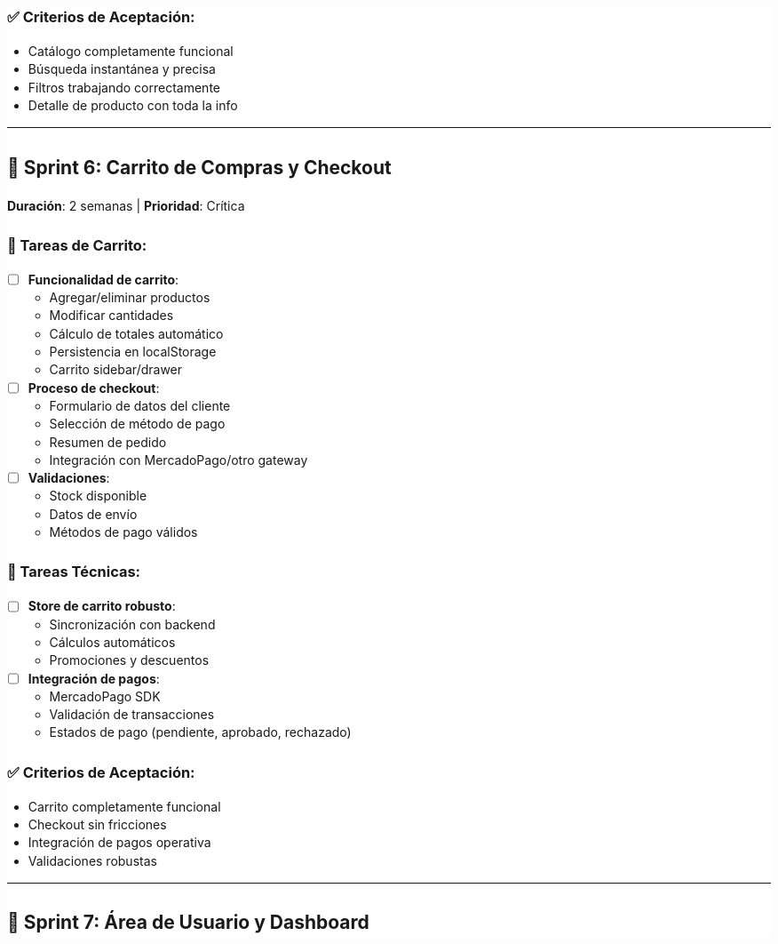 ### ✅ Criterios de Aceptación:

- Catálogo completamente funcional
- Búsqueda instantánea y precisa
- Filtros trabajando correctamente
- Detalle de producto con toda la info

---

## 🛒 Sprint 6: Carrito de Compras y Checkout

**Duración**: 2 semanas | **Prioridad**: Crítica

### 🛒 Tareas de Carrito:

- [ ] **Funcionalidad de carrito**:
  - Agregar/eliminar productos
  - Modificar cantidades
  - Cálculo de totales automático
  - Persistencia en localStorage
  - Carrito sidebar/drawer
- [ ] **Proceso de checkout**:
  - Formulario de datos del cliente
  - Selección de método de pago
  - Resumen de pedido
  - Integración con MercadoPago/otro gateway
- [ ] **Validaciones**:
  - Stock disponible
  - Datos de envío
  - Métodos de pago válidos

### 🔧 Tareas Técnicas:

- [ ] **Store de carrito robusto**:
  - Sincronización con backend
  - Cálculos automáticos
  - Promociones y descuentos
- [ ] **Integración de pagos**:
  - MercadoPago SDK
  - Validación de transacciones
  - Estados de pago (pendiente, aprobado, rechazado)

### ✅ Criterios de Aceptación:

- Carrito completamente funcional
- Checkout sin fricciones
- Integración de pagos operativa
- Validaciones robustas

---

## 👤 Sprint 7: Área de Usuario y Dashboard

